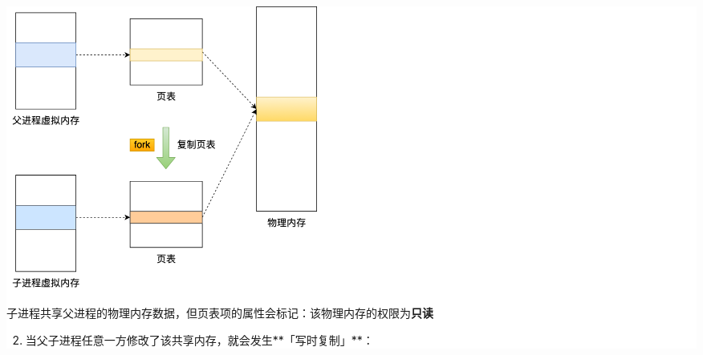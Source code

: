    <img src="./assets/5a1f2a90b5f3821c19bea3b7a5f27fa1.png" alt="img" style="zoom:50%;" />

   子进程共享父进程的物理内存数据，但页表项的属性会标记：该物理内存的权限为**只读**

2. 当父子进程任意一方修改了该共享内存，就会发生**「写时复制」**：
